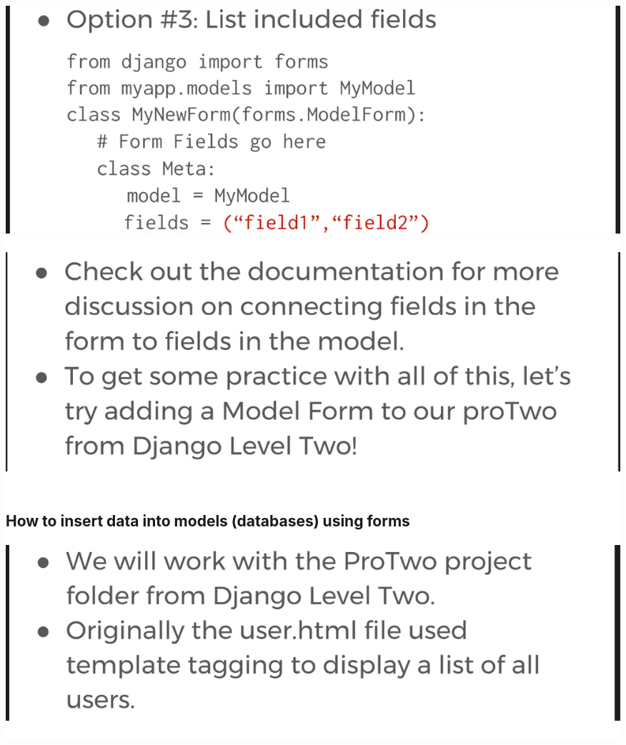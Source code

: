 ![76](screenshots/76.PNG)<br><br>
![77](screenshots/77.PNG)<br><br>
## How to insert data into models (databases) using forms
![78](screenshots/78.PNG)<br><br>